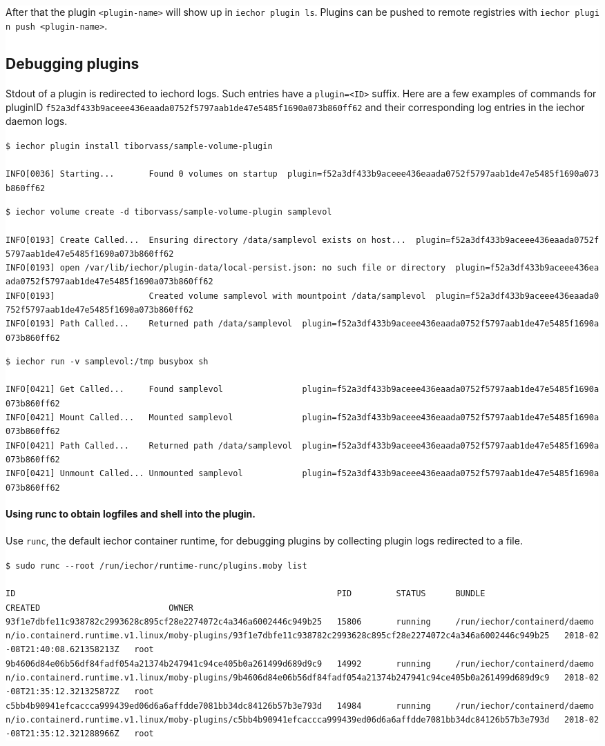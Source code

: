 After that the plugin `<plugin-name>` will show up in `iechor plugin ls`.
Plugins can be pushed to remote registries with
`iechor plugin push <plugin-name>`.

## Debugging plugins

Stdout of a plugin is redirected to iechord logs. Such entries have a
`plugin=<ID>` suffix. Here are a few examples of commands for pluginID
`f52a3df433b9aceee436eaada0752f5797aab1de47e5485f1690a073b860ff62` and their
corresponding log entries in the iechor daemon logs.

```console
$ iechor plugin install tiborvass/sample-volume-plugin

INFO[0036] Starting...       Found 0 volumes on startup  plugin=f52a3df433b9aceee436eaada0752f5797aab1de47e5485f1690a073b860ff62
```

```console
$ iechor volume create -d tiborvass/sample-volume-plugin samplevol

INFO[0193] Create Called...  Ensuring directory /data/samplevol exists on host...  plugin=f52a3df433b9aceee436eaada0752f5797aab1de47e5485f1690a073b860ff62
INFO[0193] open /var/lib/iechor/plugin-data/local-persist.json: no such file or directory  plugin=f52a3df433b9aceee436eaada0752f5797aab1de47e5485f1690a073b860ff62
INFO[0193]                   Created volume samplevol with mountpoint /data/samplevol  plugin=f52a3df433b9aceee436eaada0752f5797aab1de47e5485f1690a073b860ff62
INFO[0193] Path Called...    Returned path /data/samplevol  plugin=f52a3df433b9aceee436eaada0752f5797aab1de47e5485f1690a073b860ff62
```

```console
$ iechor run -v samplevol:/tmp busybox sh

INFO[0421] Get Called...     Found samplevol                plugin=f52a3df433b9aceee436eaada0752f5797aab1de47e5485f1690a073b860ff62
INFO[0421] Mount Called...   Mounted samplevol              plugin=f52a3df433b9aceee436eaada0752f5797aab1de47e5485f1690a073b860ff62
INFO[0421] Path Called...    Returned path /data/samplevol  plugin=f52a3df433b9aceee436eaada0752f5797aab1de47e5485f1690a073b860ff62
INFO[0421] Unmount Called... Unmounted samplevol            plugin=f52a3df433b9aceee436eaada0752f5797aab1de47e5485f1690a073b860ff62
```

#### Using runc to obtain logfiles and shell into the plugin.

Use `runc`, the default iechor container runtime, for debugging plugins by
collecting plugin logs redirected to a file.

```console
$ sudo runc --root /run/iechor/runtime-runc/plugins.moby list

ID                                                                 PID         STATUS      BUNDLE                                                                                                                                       CREATED                          OWNER
93f1e7dbfe11c938782c2993628c895cf28e2274072c4a346a6002446c949b25   15806       running     /run/iechor/containerd/daemon/io.containerd.runtime.v1.linux/moby-plugins/93f1e7dbfe11c938782c2993628c895cf28e2274072c4a346a6002446c949b25   2018-02-08T21:40:08.621358213Z   root
9b4606d84e06b56df84fadf054a21374b247941c94ce405b0a261499d689d9c9   14992       running     /run/iechor/containerd/daemon/io.containerd.runtime.v1.linux/moby-plugins/9b4606d84e06b56df84fadf054a21374b247941c94ce405b0a261499d689d9c9   2018-02-08T21:35:12.321325872Z   root
c5bb4b90941efcaccca999439ed06d6a6affdde7081bb34dc84126b57b3e793d   14984       running     /run/iechor/containerd/daemon/io.containerd.runtime.v1.linux/moby-plugins/c5bb4b90941efcaccca999439ed06d6a6affdde7081bb34dc84126b57b3e793d   2018-02-08T21:35:12.321288966Z   root
```
